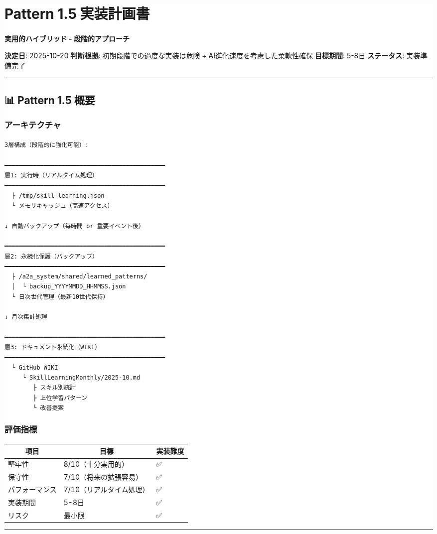 # Pattern 1.5 実装計画書
**実用的ハイブリッド - 段階的アプローチ**

**決定日**: 2025-10-20
**判断根拠**: 初期段階での過度な実装は危険 + AI進化速度を考慮した柔軟性確保
**目標期間**: 5-8日
**ステータス**: 実装準備完了

---

## 📊 Pattern 1.5 概要

### アーキテクチャ
```
3層構成（段階的に強化可能）:

━━━━━━━━━━━━━━━━━━━━━━━━━━━━━━━━━━━━━━━━━━━━━
層1: 実行時（リアルタイム処理）
━━━━━━━━━━━━━━━━━━━━━━━━━━━━━━━━━━━━━━━━━━━━━
  ├ /tmp/skill_learning.json
  └ メモリキャッシュ（高速アクセス）

↓ 自動バックアップ（毎時間 or 重要イベント後）

━━━━━━━━━━━━━━━━━━━━━━━━━━━━━━━━━━━━━━━━━━━━━
層2: 永続化保護（バックアップ）
━━━━━━━━━━━━━━━━━━━━━━━━━━━━━━━━━━━━━━━━━━━━━
  ├ /a2a_system/shared/learned_patterns/
  │  └ backup_YYYYMMDD_HHMMSS.json
  └ 日次世代管理（最新10世代保持）

↓ 月次集計処理

━━━━━━━━━━━━━━━━━━━━━━━━━━━━━━━━━━━━━━━━━━━━━
層3: ドキュメント永続化（WIKI）
━━━━━━━━━━━━━━━━━━━━━━━━━━━━━━━━━━━━━━━━━━━━━
  └ GitHub WIKI
     └ SkillLearningMonthly/2025-10.md
        ├ スキル別統計
        ├ 上位学習パターン
        └ 改善提案
```

### 評価指標
| 項目 | 目標 | 実装難度 |
|------|------|--------|
| 堅牢性 | 8/10（十分実用的） | ✅ |
| 保守性 | 7/10（将来の拡張容易） | ✅ |
| パフォーマンス | 7/10（リアルタイム処理） | ✅ |
| 実装期間 | 5-8日 | ✅ |
| リスク | 最小限 | ✅ |

---